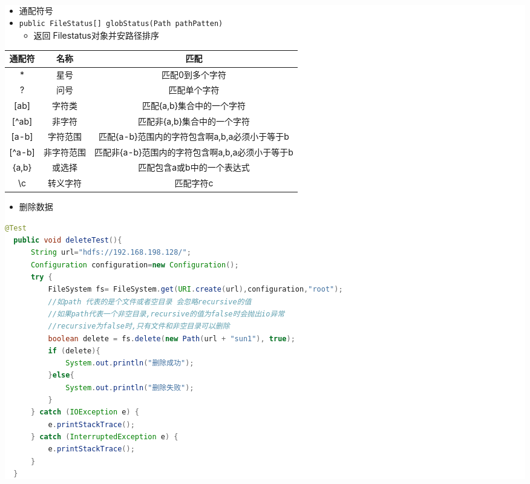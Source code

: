 - 通配符号
- `public FileStatus[] globStatus(Path pathPatten)`
  - 返回 Filestatus对象并安路径排序

| 通配符 |    名称    |                      匹配                       |
|:------:|:----------:|:-----------------------------------------------:|
|   *    |    星号    |                 匹配0到多个字符                 |
|   ?    |    问号    |                  匹配单个字符                   |
|  [ab]  |   字符类   |            匹配{a,b}集合中的一个字符            |
| [^ab]  |   非字符   |           匹配非{a,b}集合中的一个字符           |
| [a-b]  |  字符范围  |  匹配{a-b}范围内的字符包含啊a,b,a必须小于等于b  |
| [^a-b] | 非字符范围 | 匹配非{a-b}范围内的字符包含啊a,b,a必须小于等于b |
| {a,b}  |   或选择   |           匹配包含a或b中的一个表达式            |
|   \c   |  转义字符  |                    匹配字符c                    |

- 删除数据

```java
@Test
  public void deleteTest(){
      String url="hdfs://192.168.198.128/";
      Configuration configuration=new Configuration();
      try {
          FileSystem fs= FileSystem.get(URI.create(url),configuration,"root");
          //如path 代表的是个文件或者空目录 会忽略recursive的值
          //如果path代表一个非空目录,recursive的值为false时会抛出io异常
          //recursive为false时,只有文件和非空目录可以删除
          boolean delete = fs.delete(new Path(url + "sun1"), true);
          if (delete){
              System.out.println("删除成功");
          }else{
              System.out.println("删除失败");
          }
      } catch (IOException e) {
          e.printStackTrace();
      } catch (InterruptedException e) {
          e.printStackTrace();
      }
  }
```

